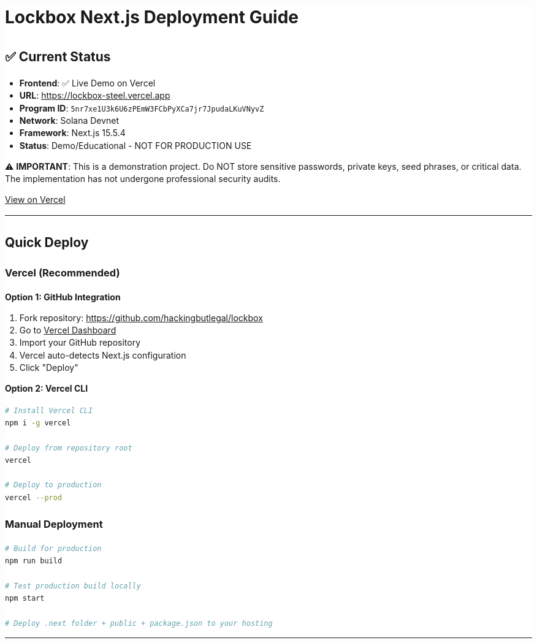 # Lockbox Next.js Deployment Guide

## ✅ Current Status

- **Frontend**: ✅ Live Demo on Vercel
- **URL**: https://lockbox-steel.vercel.app
- **Program ID**: `5nr7xe1U3k6U6zPEmW3FCbPyXCa7jr7JpudaLKuVNyvZ`
- **Network**: Solana Devnet
- **Framework**: Next.js 15.5.4
- **Status**: Demo/Educational - NOT FOR PRODUCTION USE

⚠️ **IMPORTANT**: This is a demonstration project. Do NOT store sensitive passwords, private keys, seed phrases, or critical data. The implementation has not undergone professional security audits.

[View on Vercel](https://vercel.com/hackingbutlegals-projects/nextjs-app)

---

## Quick Deploy

### Vercel (Recommended)

**Option 1: GitHub Integration**
1. Fork repository: https://github.com/hackingbutlegal/lockbox
2. Go to [Vercel Dashboard](https://vercel.com/new)
3. Import your GitHub repository
4. Vercel auto-detects Next.js configuration
5. Click "Deploy"

**Option 2: Vercel CLI**
```bash
# Install Vercel CLI
npm i -g vercel

# Deploy from repository root
vercel

# Deploy to production
vercel --prod
```

### Manual Deployment

```bash
# Build for production
npm run build

# Test production build locally
npm start

# Deploy .next folder + public + package.json to your hosting
```

---